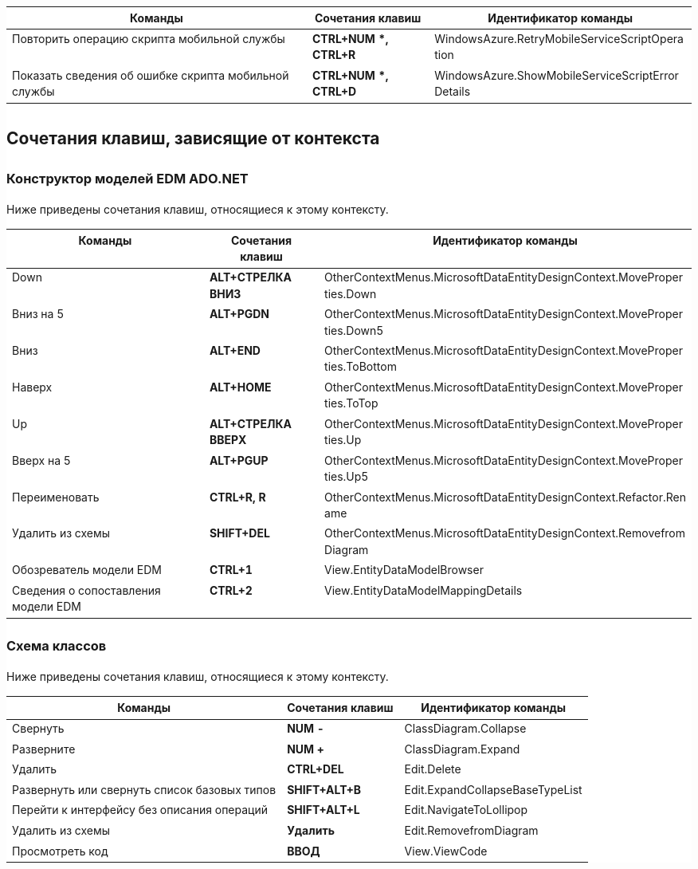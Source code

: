|Команды|Сочетания клавиш|Идентификатор команды|
|-|-|-|
|Повторить операцию скрипта мобильной службы|**CTRL+NUM \*, CTRL+R**| WindowsAzure.RetryMobileServiceScriptOperation |
|Показать сведения об ошибке скрипта мобильной службы|**CTRL+NUM \*, CTRL+D**| WindowsAzure.ShowMobileServiceScriptErrorDetails |

## <a name="context-specific-shortcuts"></a>Сочетания клавиш, зависящие от контекста


### <a name="adonet-entity-data-model-designer"></a>Конструктор моделей EDM ADO.NET

Ниже приведены сочетания клавиш, относящиеся к этому контексту.

|Команды|Сочетания клавиш|Идентификатор команды|
|-|-|-|
|Down|**ALT+СТРЕЛКА ВНИЗ**| OtherContextMenus.MicrosoftDataEntityDesignContext.MoveProperties.Down |
|Вниз на 5|**ALT+PGDN**| OtherContextMenus.MicrosoftDataEntityDesignContext.MoveProperties.Down5 |
|Вниз|**ALT+END**| OtherContextMenus.MicrosoftDataEntityDesignContext.MoveProperties.ToBottom |
|Наверх|**ALT+HOME**| OtherContextMenus.MicrosoftDataEntityDesignContext.MoveProperties.ToTop |
|Up|**ALT+СТРЕЛКА ВВЕРХ**| OtherContextMenus.MicrosoftDataEntityDesignContext.MoveProperties.Up |
|Вверх на 5|**ALT+PGUP**| OtherContextMenus.MicrosoftDataEntityDesignContext.MoveProperties.Up5 |
|Переименовать|**CTRL+R, R**| OtherContextMenus.MicrosoftDataEntityDesignContext.Refactor.Rename |
|Удалить из схемы|**SHIFT+DEL**| OtherContextMenus.MicrosoftDataEntityDesignContext.RemovefromDiagram |
|Обозреватель модели EDM|**CTRL+1**| View.EntityDataModelBrowser |
|Сведения о сопоставления модели EDM|**CTRL+2**| View.EntityDataModelMappingDetails |

### <a name="class-diagram"></a>Схема классов

Ниже приведены сочетания клавиш, относящиеся к этому контексту.


|Команды|Сочетания клавиш|Идентификатор команды|
|-|-|-|
|Свернуть|**NUM -**| ClassDiagram.Collapse |
|Разверните|**NUM +**| ClassDiagram.Expand |
|Удалить|**CTRL+DEL**| Edit.Delete |
|Развернуть или свернуть список базовых типов|**SHIFT+ALT+B**| Edit.ExpandCollapseBaseTypeList |
|Перейти к интерфейсу без описания операций|**SHIFT+ALT+L**| Edit.NavigateToLollipop |
|Удалить из схемы|**Удалить**| Edit.RemovefromDiagram |
|Просмотреть код|**ВВОД**| View.ViewCode |
